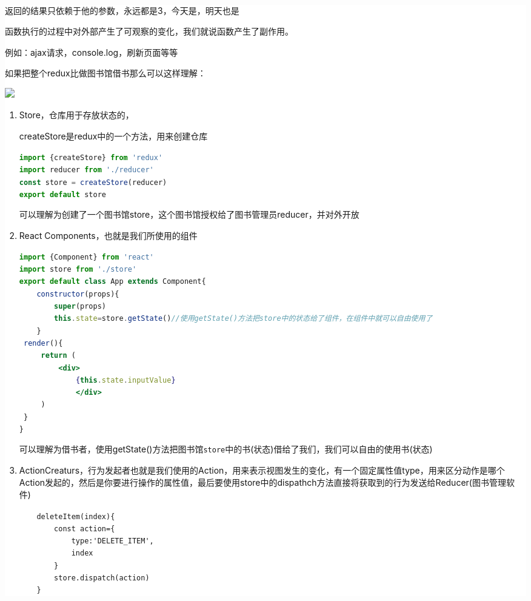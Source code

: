    返回的结果只依赖于他的参数，永远都是3，今天是，明天也是

   函数执行的过程中对外部产生了可观察的变化，我们就说函数产生了副作用。

   例如：ajax请求，console.log，刷新页面等等





如果把整个redux比做图书馆借书那么可以这样理解：

![](https://i.loli.net/2020/05/12/hVrLz21EaWmJbyg.png)



1. Store，仓库用于存放状态的，

   createStore是redux中的一个方法，用来创建仓库

   ```js
   import {createStore} from 'redux'
   import reducer from './reducer'
   const store = createStore(reducer)
   export default store
   ```

   可以理解为创建了一个图书馆store，这个图书馆授权给了图书管理员reducer，并对外开放

2. React Components，也就是我们所使用的组件

   ```jsx
   import {Component} from 'react'
   import store from './store'
   export default class App extends Component{
       constructor(props){
           super(props)
           this.state=store.getState()//使用getState()方法把store中的状态给了组件，在组件中就可以自由使用了
       }
   	render(){
   		return (
   			<div>
               	{this.state.inputValue}
                </div>
   		)
   	}
   }
   ```

   可以理解为借书者，使用getState()方法把图书馆`store`中的书(状态)借给了我们，我们可以自由的使用书(状态)
   
3. ActionCreaturs，行为发起者也就是我们使用的Action，用来表示视图发生的变化，有一个固定属性值type，用来区分动作是哪个Action发起的，然后是你要进行操作的属性值，最后要使用store中的dispathch方法直接将获取到的行为发送给Reducer(图书管理软件)

   ```JS
       deleteItem(index){
           const action={
               type:'DELETE_ITEM',
               index
           }
           store.dispatch(action)
       }
   ```
